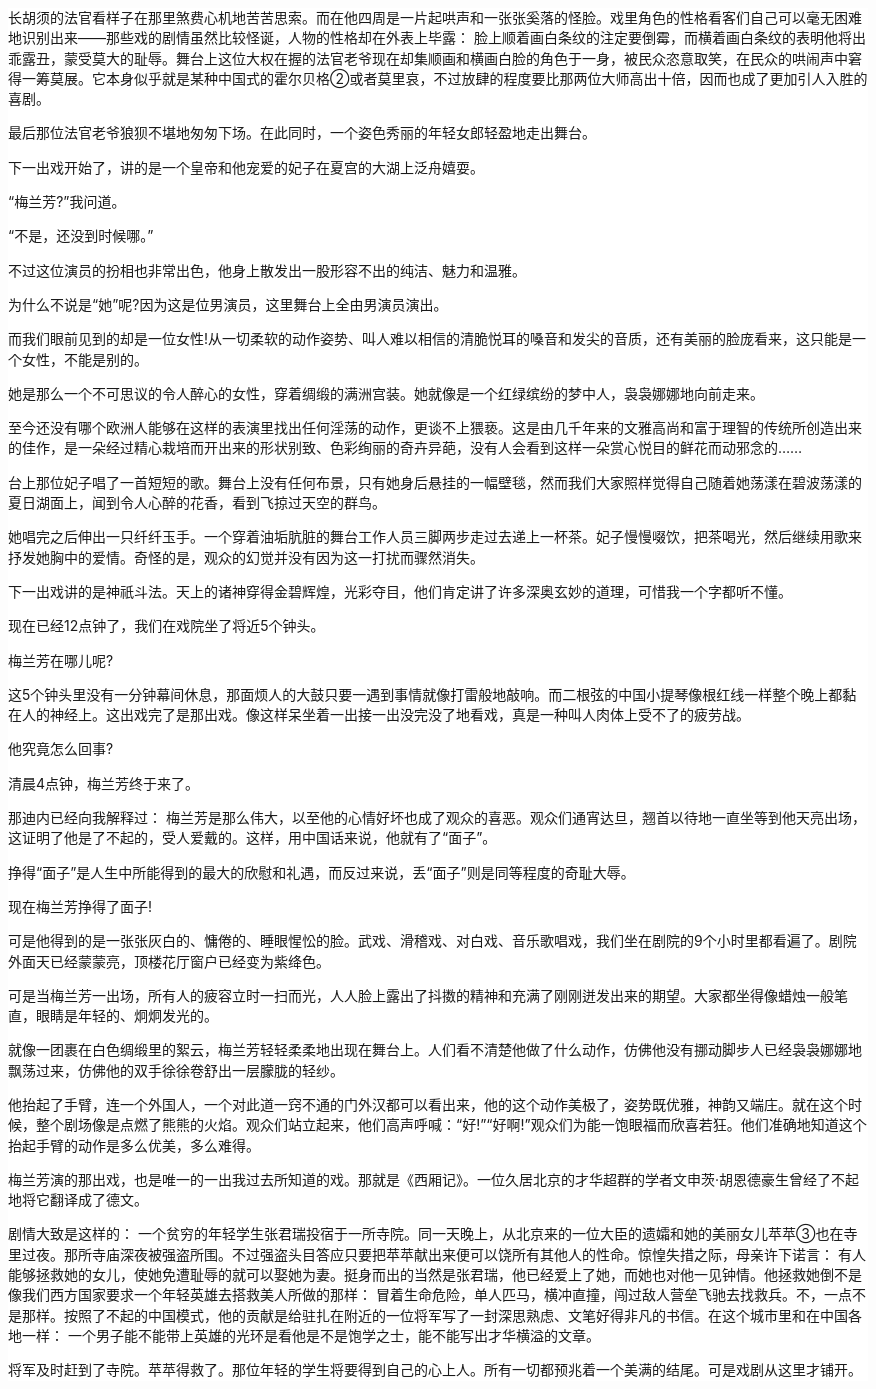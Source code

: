 长胡须的法官看样子在那里煞费心机地苦苦思索。而在他四周是一片起哄声和一张张奚落的怪脸。戏里角色的性格看客们自己可以毫无困难地识别出来——那些戏的剧情虽然比较怪诞，人物的性格却在外表上毕露： 脸上顺着画白条纹的注定要倒霉，而横着画白条纹的表明他将出乖露丑，蒙受莫大的耻辱。舞台上这位大权在握的法官老爷现在却集顺画和横画白脸的角色于一身，被民众恣意取笑，在民众的哄闹声中窘得一筹莫展。它本身似乎就是某种中国式的霍尔贝格②或者莫里哀，不过放肆的程度要比那两位大师高出十倍，因而也成了更加引人入胜的喜剧。

最后那位法官老爷狼狈不堪地匆匆下场。在此同时，一个姿色秀丽的年轻女郎轻盈地走出舞台。

下一出戏开始了，讲的是一个皇帝和他宠爱的妃子在夏宫的大湖上泛舟嬉耍。

“梅兰芳?”我问道。

“不是，还没到时候哪。”

不过这位演员的扮相也非常出色，他身上散发出一股形容不出的纯洁、魅力和温雅。

为什么不说是“她”呢?因为这是位男演员，这里舞台上全由男演员演出。

而我们眼前见到的却是一位女性!从一切柔软的动作姿势、叫人难以相信的清脆悦耳的嗓音和发尖的音质，还有美丽的脸庞看来，这只能是一个女性，不能是别的。

她是那么一个不可思议的令人醉心的女性，穿着绸缎的满洲宫装。她就像是一个红绿缤纷的梦中人，袅袅娜娜地向前走来。

至今还没有哪个欧洲人能够在这样的表演里找出任何淫荡的动作，更谈不上猥亵。这是由几千年来的文雅高尚和富于理智的传统所创造出来的佳作，是一朵经过精心栽培而开出来的形状别致、色彩绚丽的奇卉异葩，没有人会看到这样一朵赏心悦目的鲜花而动邪念的……

台上那位妃子唱了一首短短的歌。舞台上没有任何布景，只有她身后悬挂的一幅壁毯，然而我们大家照样觉得自己随着她荡漾在碧波荡漾的夏日湖面上，闻到令人心醉的花香，看到飞掠过天空的群鸟。

她唱完之后伸出一只纤纤玉手。一个穿着油垢肮脏的舞台工作人员三脚两步走过去递上一杯茶。妃子慢慢啜饮，把茶喝光，然后继续用歌来抒发她胸中的爱情。奇怪的是，观众的幻觉并没有因为这一打扰而骤然消失。

下一出戏讲的是神祇斗法。天上的诸神穿得金碧辉煌，光彩夺目，他们肯定讲了许多深奥玄妙的道理，可惜我一个字都听不懂。

现在已经12点钟了，我们在戏院坐了将近5个钟头。

梅兰芳在哪儿呢?

这5个钟头里没有一分钟幕间休息，那面烦人的大鼓只要一遇到事情就像打雷般地敲响。而二根弦的中国小提琴像根红线一样整个晚上都黏在人的神经上。这出戏完了是那出戏。像这样呆坐着一出接一出没完没了地看戏，真是一种叫人肉体上受不了的疲劳战。

他究竟怎么回事?

清晨4点钟，梅兰芳终于来了。

那迪内已经向我解释过： 梅兰芳是那么伟大，以至他的心情好坏也成了观众的喜恶。观众们通宵达旦，翘首以待地一直坐等到他天亮出场，这证明了他是了不起的，受人爱戴的。这样，用中国话来说，他就有了“面子”。

挣得“面子”是人生中所能得到的最大的欣慰和礼遇，而反过来说，丢“面子”则是同等程度的奇耻大辱。

现在梅兰芳挣得了面子!

可是他得到的是一张张灰白的、慵倦的、睡眼惺忪的脸。武戏、滑稽戏、对白戏、音乐歌唱戏，我们坐在剧院的9个小时里都看遍了。剧院外面天已经蒙蒙亮，顶楼花厅窗户已经变为紫绛色。

可是当梅兰芳一出场，所有人的疲容立时一扫而光，人人脸上露出了抖擞的精神和充满了刚刚迸发出来的期望。大家都坐得像蜡烛一般笔直，眼睛是年轻的、炯炯发光的。

就像一团裹在白色绸缎里的絮云，梅兰芳轻轻柔柔地出现在舞台上。人们看不清楚他做了什么动作，仿佛他没有挪动脚步人已经袅袅娜娜地飘荡过来，仿佛他的双手徐徐卷舒出一层朦胧的轻纱。

他抬起了手臂，连一个外国人，一个对此道一窍不通的门外汉都可以看出来，他的这个动作美极了，姿势既优雅，神韵又端庄。就在这个时候，整个剧场像是点燃了熊熊的火焰。观众们站立起来，他们高声呼喊：“好!”“好啊!”观众们为能一饱眼福而欣喜若狂。他们准确地知道这个抬起手臂的动作是多么优美，多么难得。

梅兰芳演的那出戏，也是唯一的一出我过去所知道的戏。那就是《西厢记》。一位久居北京的才华超群的学者文申茨·胡恩德豪生曾经了不起地将它翻译成了德文。

剧情大致是这样的： 一个贫穷的年轻学生张君瑞投宿于一所寺院。同一天晚上，从北京来的一位大臣的遗孀和她的美丽女儿苹苹③也在寺里过夜。那所寺庙深夜被强盗所围。不过强盗头目答应只要把苹苹献出来便可以饶所有其他人的性命。惊惶失措之际，母亲许下诺言： 有人能够拯救她的女儿，使她免遭耻辱的就可以娶她为妻。挺身而出的当然是张君瑞，他已经爱上了她，而她也对他一见钟情。他拯救她倒不是像我们西方国家要求一个年轻英雄去搭救美人所做的那样： 冒着生命危险，单人匹马，横冲直撞，闯过敌人营垒飞驰去找救兵。不，一点不是那样。按照了不起的中国模式，他的贡献是给驻扎在附近的一位将军写了一封深思熟虑、文笔好得非凡的书信。在这个城市里和在中国各地一样： 一个男子能不能带上英雄的光环是看他是不是饱学之士，能不能写出才华横溢的文章。

将军及时赶到了寺院。苹苹得救了。那位年轻的学生将要得到自己的心上人。所有一切都预兆着一个美满的结尾。可是戏剧从这里才铺开。
